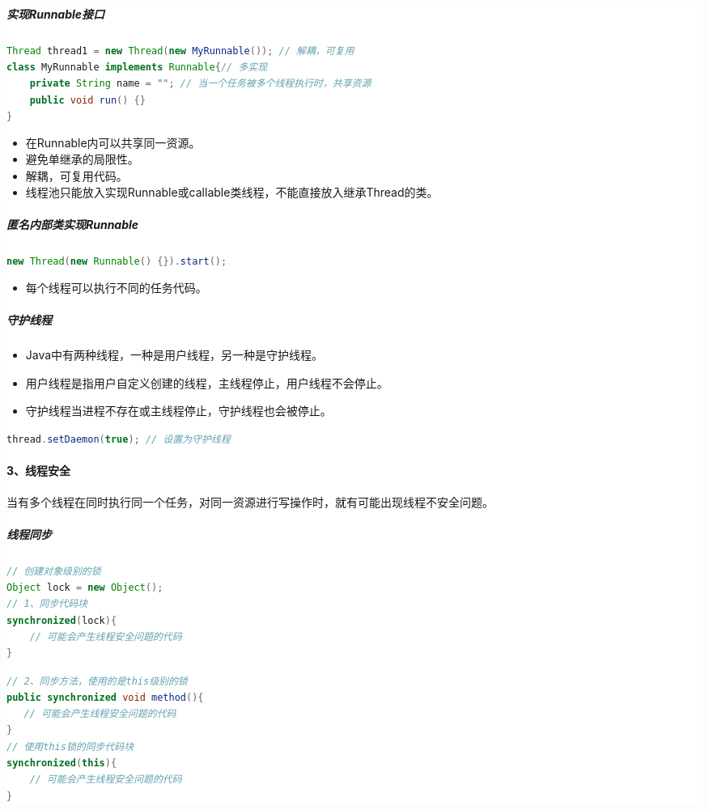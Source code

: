 ##### 实现Runnable接口

~~~java
Thread thread1 = new Thread(new MyRunnable()); // 解耦，可复用
class MyRunnable implements Runnable{// 多实现
    private String name = ""; // 当一个任务被多个线程执行时，共享资源
    public void run() {}
}
~~~

- 在Runnable内可以共享同一资源。
- 避免单继承的局限性。
- 解耦，可复用代码。
- 线程池只能放入实现Runnable或callable类线程，不能直接放入继承Thread的类。

##### 匿名内部类实现Runnable

~~~java
new Thread(new Runnable() {}).start();
~~~

- 每个线程可以执行不同的任务代码。

##### 守护线程

- Java中有两种线程，一种是用户线程，另一种是守护线程。

- 用户线程是指用户自定义创建的线程，主线程停止，用户线程不会停止。

- 守护线程当进程不存在或主线程停止，守护线程也会被停止。

~~~java
thread.setDaemon(true); // 设置为守护线程
~~~

#### 3、线程安全

当有多个线程在同时执行同一个任务，对同一资源进行写操作时，就有可能出现线程不安全问题。

##### 线程同步

~~~java
// 创建对象级别的锁
Object lock = new Object();
// 1、同步代码块
synchronized(lock){
    // 可能会产生线程安全问题的代码
}
~~~

```java
// 2、同步方法，使用的是this级别的锁
public synchronized void method(){
   // 可能会产生线程安全问题的代码
}
// 使用this锁的同步代码块
synchronized(this){
    // 可能会产生线程安全问题的代码
}
```
